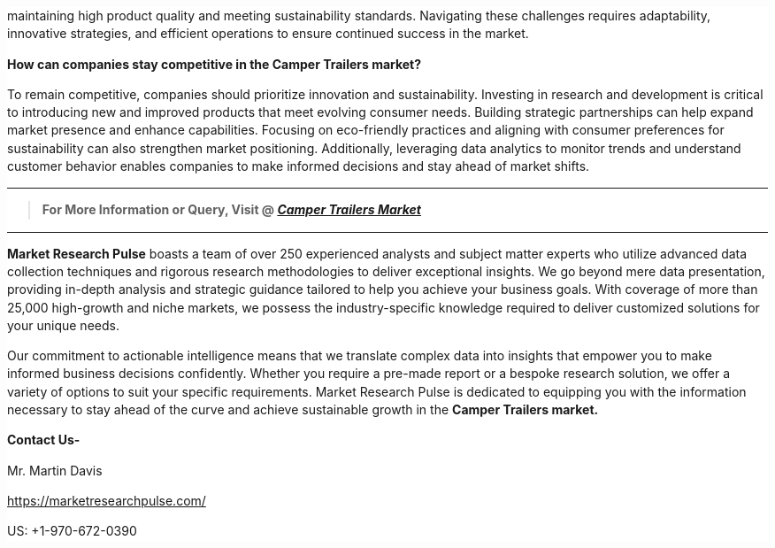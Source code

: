 maintaining high product quality and meeting sustainability standards. Navigating these challenges requires adaptability, innovative strategies, and efficient operations to ensure continued success in the market.</p><p><strong>How can companies stay competitive in the Camper Trailers market?</strong></p><p>To remain competitive, companies should prioritize innovation and sustainability. Investing in research and development is critical to introducing new and improved products that meet evolving consumer needs. Building strategic partnerships can help expand market presence and enhance capabilities. Focusing on eco-friendly practices and aligning with consumer preferences for sustainability can also strengthen market positioning. Additionally, leveraging data analytics to monitor trends and understand customer behavior enables companies to make informed decisions and stay ahead of market shifts.</p><hr /><blockquote><p><strong>For More Information or Query, Visit @&nbsp;<em><a href="https://marketresearchpulse.com/report/43611/camper-trailers-market?utm_source=Linkedin&utm_medium=020">Camper Trailers Market</a></em></strong></p></blockquote><hr /><p><strong>Market Research Pulse</strong> boasts a team of over 250 experienced analysts and subject matter experts who utilize advanced data collection techniques and rigorous research methodologies to deliver exceptional insights. We go beyond mere data presentation, providing in-depth analysis and strategic guidance tailored to help you achieve your business goals. With coverage of more than 25,000 high-growth and niche markets, we possess the industry-specific knowledge required to deliver customized solutions for your unique needs.</p><p>Our commitment to actionable intelligence means that we translate complex data into insights that empower you to make informed business decisions confidently. Whether you require a pre-made report or a bespoke research solution, we offer a variety of options to suit your specific requirements. Market Research Pulse is dedicated to equipping you with the information necessary to stay ahead of the curve and achieve sustainable growth in the <strong>Camper Trailers market.</strong></p><p><strong>Contact Us-</strong></p><p>Mr. Martin Davis</p><p>https://marketresearchpulse.com/</p><p>US: +1-970-672-0390</p>